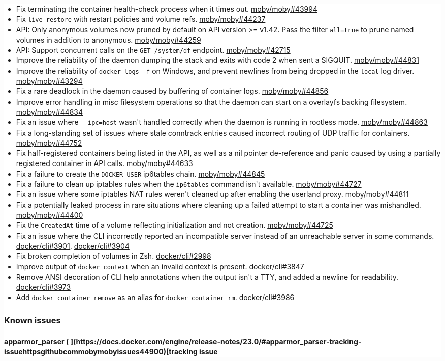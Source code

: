 - Fix terminating the container health-check process when it times out. [moby/moby#43994](https://github.com/moby/moby/pull/43994)
- Fix `live-restore` with restart policies and volume refs. [moby/moby#44237](https://github.com/moby/moby/pull/44237)
- API: Only anonymous volumes now pruned by default on API version >= v1.42. Pass the filter `all=true` to prune named volumes in addition to anonymous. [moby/moby#44259](https://github.com/moby/moby/pull/44259)
- API: Support concurrent calls on the `GET /system/df` endpoint. [moby/moby#42715](https://github.com/moby/moby/pull/42715)
- Improve the reliability of the daemon dumping the stack and exits with code 2 when sent a SIGQUIT. [moby/moby#44831](https://github.com/moby/moby/pull/44831)
- Improve the reliability of `docker logs -f` on Windows, and prevent newlines from being dropped in the `local` log driver. [moby/moby#43294](https://github.com/moby/moby/pull/43294)
- Fix a rare deadlock in the daemon caused by buffering of container logs. [moby/moby#44856](https://github.com/moby/moby/pull/44856)
- Improve error handling in misc filesystem operations so that the daemon can start on a overlayfs backing filesystem. [moby/moby#44834](https://github.com/moby/moby/pull/44834)
- Fix an issue where `--ipc=host` wasn't handled correctly when the daemon is running in rootless mode. [moby/moby#44863](https://github.com/moby/moby/pull/44863)
- Fix a long-standing set of issues where stale conntrack entries caused incorrect routing of UDP traffic for containers. [moby/moby#44752](https://github.com/moby/moby/pull/44752)
- Fix half-registered containers being listed in the API, as well as a nil pointer de-reference and panic caused by using a partially registered container in API calls. [moby/moby#44633](https://github.com/moby/moby/pull/44633)
- Fix a failure to create the `DOCKER-USER` ip6tables chain. [moby/moby#44845](https://github.com/moby/moby/pull/44845)
- Fix a failure to clean up iptables rules when the `ip6tables` command isn't available. [moby/moby#44727](https://github.com/moby/moby/pull/44727)
- Fix an issue where some iptables NAT rules weren't cleaned up after enabling the userland proxy. [moby/moby#44811](https://github.com/moby/moby/pull/44811)
- Fix a potentially leaked process in rare situations where cleaning up a failed attempt to start a container was mishandled. [moby/moby#44400](https://github.com/moby/moby/pull/44400)
- Fix the `CreatedAt` time of a volume reflecting initialization and not creation. [moby/moby#44725](https://github.com/moby/moby/pull/44725)
- Fix an issue where the CLI incorrectly reported an incompatible server instead of an unreachable server in some commands. [docker/cli#3901](https://github.com/docker/cli/pull/3901), [docker/cli#3904](https://github.com/docker/cli/pull/3904)
- Fix broken completion of volumes in Zsh. [docker/cli#2998](https://github.com/docker/cli/pull/2998)
- Improve output of `docker context` when an invalid context is present. [docker/cli#3847](https://github.com/docker/cli/pull/3847)
- Remove ANSI decoration of CLI help annotations when the output isn't a TTY, and added a newline for readability. [docker/cli#3973](https://github.com/docker/cli/pull/3973)
- Add `docker container remove` as an alias for `docker container rm`. [docker/cli#3986](https://github.com/docker/cli/pull/3986)

### Known issues

#### apparmor_parser ( ](https://docs.docker.com/engine/release-notes/23.0/#apparmor_parser-tracking-issuehttpsgithubcommobymobyissues44900)[tracking issue
